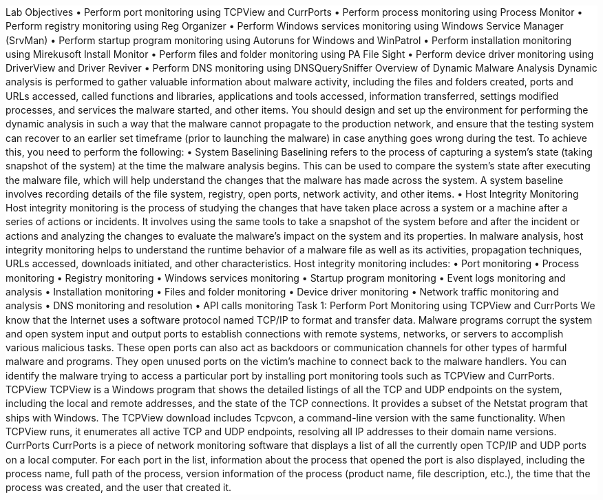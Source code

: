Lab Objectives
• Perform port monitoring using TCPView and CurrPorts
• Perform process monitoring using Process Monitor
• Perform registry monitoring using Reg Organizer
• Perform Windows services monitoring using Windows Service Manager (SrvMan)
• Perform startup program monitoring using Autoruns for Windows and WinPatrol
• Perform installation monitoring using Mirekusoft Install Monitor
• Perform files and folder monitoring using PA File Sight
• Perform device driver monitoring using DriverView and Driver Reviver
• Perform DNS monitoring using DNSQuerySniffer
Overview of Dynamic Malware Analysis
Dynamic analysis is performed to gather valuable information about malware activity, including the files and folders created, ports and URLs accessed, called functions and libraries, applications and tools accessed, information transferred, settings modified processes, and services the malware started, and other items. You should design and set up the environment for performing the dynamic analysis in such a way that the malware cannot propagate to the production network, and ensure that the testing system can recover to an earlier set timeframe (prior to launching the malware) in case anything goes wrong during the test.
To achieve this, you need to perform the following:
• System Baselining Baselining refers to the process of capturing a system’s state (taking snapshot of the system) at the time the malware analysis begins. This can be used to compare the system’s state after executing the malware file, which will help understand the changes that the malware has made across the system. A system baseline involves recording details of the file system, registry, open ports, network activity, and other items.
• Host Integrity Monitoring Host integrity monitoring is the process of studying the changes that have taken place across a system or a machine after a series of actions or incidents. It involves using the same tools to take a snapshot of the system before and after the incident or actions and analyzing the changes to evaluate the malware’s impact on the system and its properties. In malware analysis, host integrity monitoring helps to understand the runtime behavior of a malware file as well as its activities, propagation techniques, URLs accessed, downloads initiated, and other characteristics.
Host integrity monitoring includes:
• Port monitoring
• Process monitoring
• Registry monitoring
• Windows services monitoring
• Startup program monitoring
• Event logs monitoring and analysis
• Installation monitoring
• Files and folder monitoring
• Device driver monitoring
• Network traffic monitoring and analysis
• DNS monitoring and resolution
• API calls monitoring
Task 1: Perform Port Monitoring using TCPView and CurrPorts
We know that the Internet uses a software protocol named TCP/IP to format and transfer data. Malware programs corrupt the system and open system input and output ports to establish connections with remote systems, networks, or servers to accomplish various malicious tasks. These open ports can also act as backdoors or communication channels for other types of harmful malware and programs. They open unused ports on the victim’s machine to connect back to the malware handlers.
You can identify the malware trying to access a particular port by installing port monitoring tools such as TCPView and CurrPorts.
TCPView TCPView is a Windows program that shows the detailed listings of all the TCP and UDP endpoints on the system, including the local and remote addresses, and the state of the TCP connections. It provides a subset of the Netstat program that ships with Windows. The TCPView download includes Tcpvcon, a command-line version with the same functionality. When TCPView runs, it enumerates all active TCP and UDP endpoints, resolving all IP addresses to their domain name versions.
CurrPorts CurrPorts is a piece of network monitoring software that displays a list of all the currently open TCP/IP and UDP ports on a local computer. For each port in the list, information about the process that opened the port is also displayed, including the process name, full path of the process, version information of the process (product name, file description, etc.), the time that the process was created, and the user that created it.